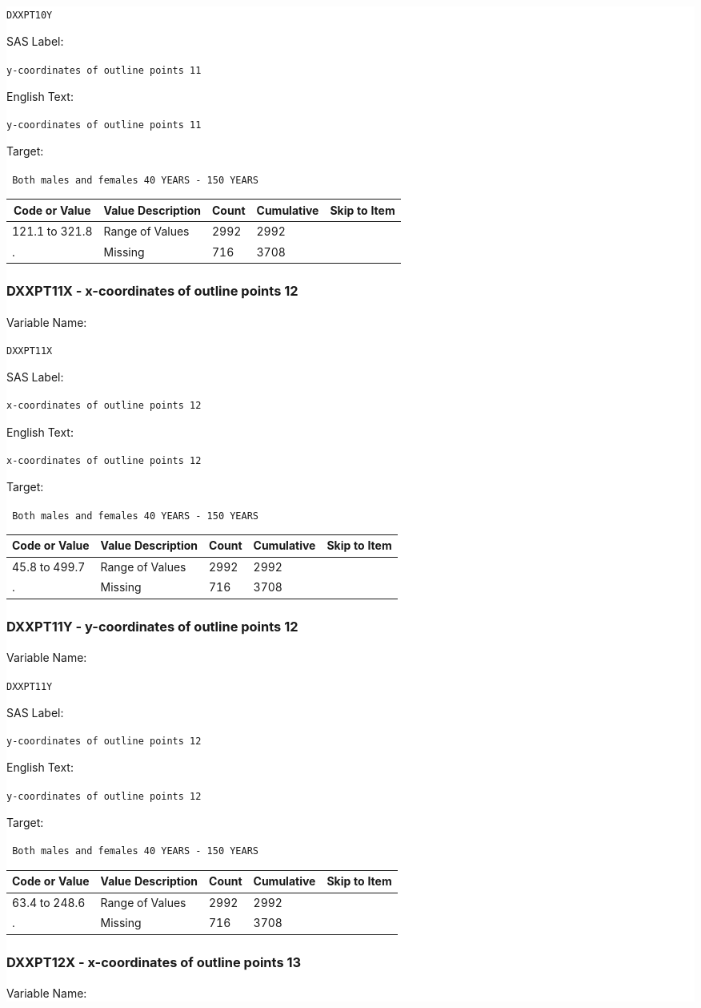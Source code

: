     DXXPT10Y
SAS Label:

    y-coordinates of outline points 11
English Text:

    y-coordinates of outline points 11
Target:

     Both males and females 40 YEARS - 150 YEARS
Code or Value | Value Description | Count | Cumulative | Skip to Item  
---|---|---|---|---  
121.1 to 321.8 | Range of Values | 2992 | 2992 |   
. | Missing | 716 | 3708 |   
  
### DXXPT11X - x-coordinates of outline points 12

Variable Name:

    DXXPT11X
SAS Label:

    x-coordinates of outline points 12
English Text:

    x-coordinates of outline points 12
Target:

     Both males and females 40 YEARS - 150 YEARS
Code or Value | Value Description | Count | Cumulative | Skip to Item  
---|---|---|---|---  
45.8 to 499.7 | Range of Values | 2992 | 2992 |   
. | Missing | 716 | 3708 |   
  
### DXXPT11Y - y-coordinates of outline points 12

Variable Name:

    DXXPT11Y
SAS Label:

    y-coordinates of outline points 12
English Text:

    y-coordinates of outline points 12
Target:

     Both males and females 40 YEARS - 150 YEARS
Code or Value | Value Description | Count | Cumulative | Skip to Item  
---|---|---|---|---  
63.4 to 248.6 | Range of Values | 2992 | 2992 |   
. | Missing | 716 | 3708 |   
  
### DXXPT12X - x-coordinates of outline points 13

Variable Name:
